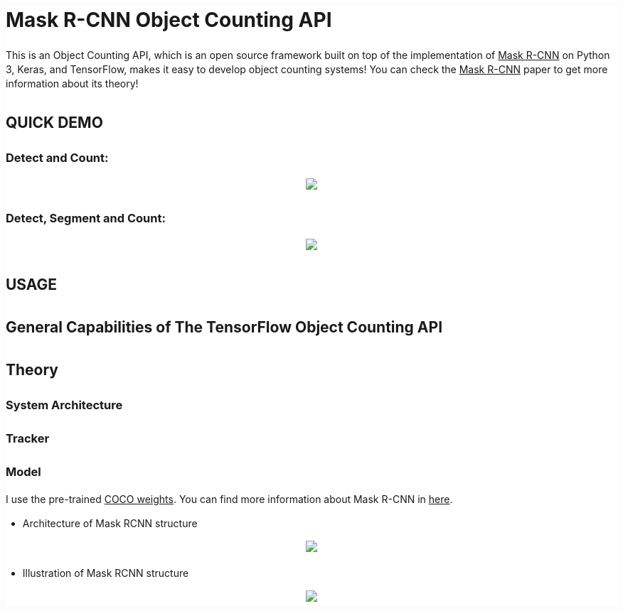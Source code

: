 # Mask R-CNN Object Counting API

This is an Object Counting API, which is an open source framework built on top of the implementation of [Mask R-CNN](https://github.com/matterport/Mask_RCNN) on Python 3, Keras, and TensorFlow, makes it easy to develop object counting systems! You can check the [Mask R-CNN](https://arxiv.org/abs/1703.06870) paper to get more information about its theory!

## QUICK DEMO

### Detect and Count:
<p align="center">
<img src="https://user-images.githubusercontent.com/22610163/57814531-97539c80-777c-11e9-9bf1-6c44d5304248.png" | width=750></p>

### Detect, Segment and Count:
<p align="center">
<img src="https://user-images.githubusercontent.com/22610163/57814689-2bbdff00-777d-11e9-9229-e2c5749d26e8.png" | width=750></p>

## USAGE

## General Capabilities of The TensorFlow Object Counting API

## Theory

### System Architecture

### Tracker

### Model

I use the pre-trained [COCO weights](https://github.com/matterport/Mask_RCNN/releases). You can find more information about Mask R-CNN in [here](https://github.com/matterport/Mask_RCNN). 

* Architecture of Mask RCNN structure

<p align="center">
<img src="https://user-images.githubusercontent.com/22610163/57968672-195ae580-7976-11e9-96f7-33ac0f99e232.png" | width=600></p>

* Illustration of Mask RCNN structure

<p align="center">
<img src="https://user-images.githubusercontent.com/22610163/57968609-8752dd00-7975-11e9-9221-455c61c0b332.jpeg" | width=600></p>






